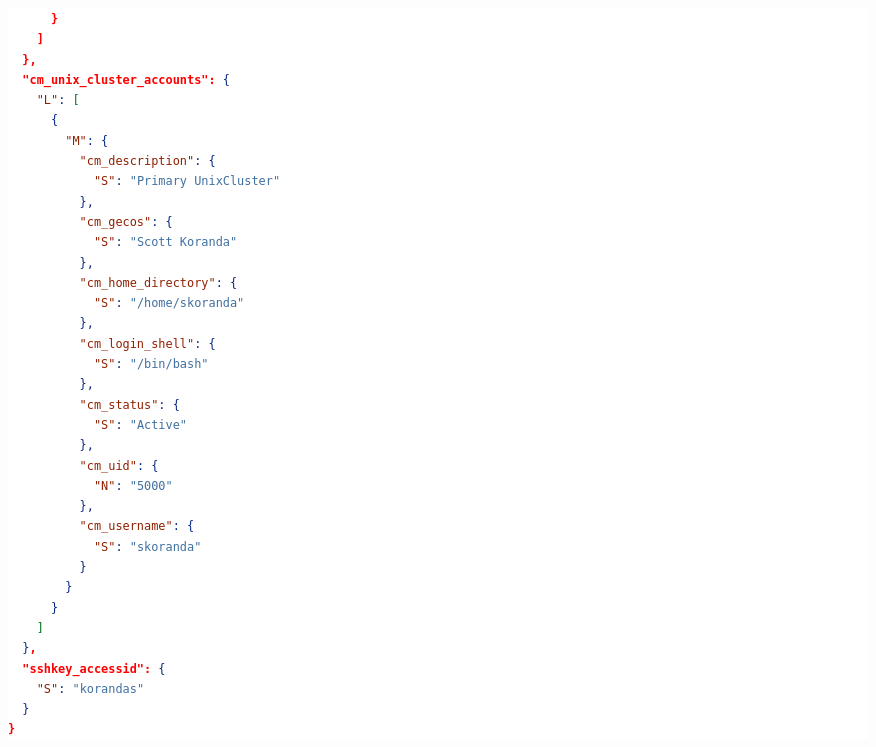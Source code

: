 ```json
      }
    ]
  },
  "cm_unix_cluster_accounts": {
    "L": [
      {
        "M": {
          "cm_description": {
            "S": "Primary UnixCluster"
          },
          "cm_gecos": {
            "S": "Scott Koranda"
          },
          "cm_home_directory": {
            "S": "/home/skoranda"
          },
          "cm_login_shell": {
            "S": "/bin/bash"
          },
          "cm_status": {
            "S": "Active"
          },
          "cm_uid": {
            "N": "5000"
          },
          "cm_username": {
            "S": "skoranda"
          }
        }
      }
    ]
  },
  "sshkey_accessid": {
    "S": "korandas"
  }
}
```



